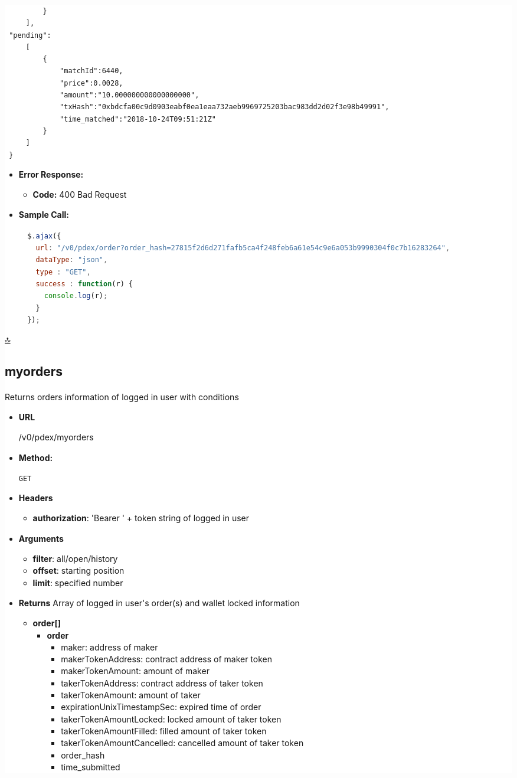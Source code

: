    ```
			}
		],
	"pending":
		[
			{
				"matchId":6440,
				"price":0.0028,
				"amount":"10.000000000000000000",
				"txHash":"0xbdcfa00c9d0903eabf0ea1eaa732aeb9969725203bac983dd2d02f3e98b49991",
				"time_matched":"2018-10-24T09:51:21Z"
			}
		]
	}   
  ```
 * **Error Response:**

   * **Code:** 400 Bad Request <br />
		  
* **Sample Call:**

  ```javascript
    $.ajax({
      url: "/v0/pdex/order?order_hash=27815f2d6d271fafb5ca4f248feb6a61e54c9e6a053b9990304f0c7b16283264",
      dataType: "json",
      type : "GET",
      success : function(r) {
        console.log(r);
      }
    });
  ```
[:top:](https://github.com/wcho0907/pdex/blob/master/README.md#pdex) 
## myorders

  Returns orders information of logged in user with conditions

* **URL**

  /v0/pdex/myorders

* **Method:**

  `GET`
*  **Headers**  
	- __authorization__: 'Bearer ' + token string of logged in user 

*  **Arguments**
	  - __filter__: all/open/history
	  - __offset__: starting position
	  - __limit__: specified number
	 
* **Returns**
			Array of logged in user's order(s) and wallet locked information
			
  - __order[]__
	  - __order__
		  - maker: address of maker
		  - makerTokenAddress: contract address of maker token
		  - makerTokenAmount: amount of maker
		  - takerTokenAddress: contract address of taker token
		  - takerTokenAmount: amount of taker
		  - expirationUnixTimestampSec: expired time of order
		  - takerTokenAmountLocked: locked amount of taker token
		  - takerTokenAmountFilled: filled amount of taker token
		  - takerTokenAmountCancelled: cancelled amount of taker token
		  - order_hash
		  - time_submitted
